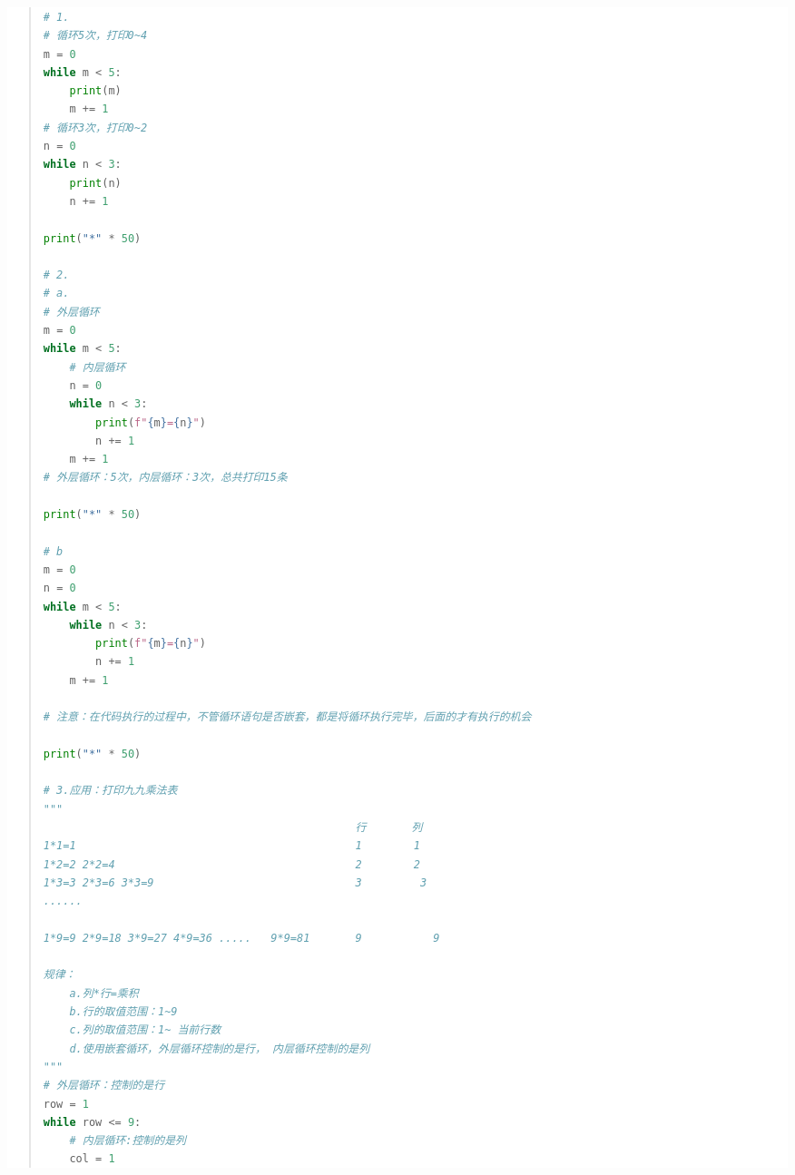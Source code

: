 > ```Python
> # 1.
> # 循环5次，打印0~4
> m = 0
> while m < 5:
>     print(m)
>     m += 1
> # 循环3次，打印0~2
> n = 0
> while n < 3:
>     print(n)
>     n += 1
>
> print("*" * 50)
>
> # 2.
> # a.
> # 外层循环
> m = 0
> while m < 5:
>     # 内层循环
>     n = 0
>     while n < 3:
>         print(f"{m}={n}")
>         n += 1
>     m += 1
> # 外层循环：5次，内层循环：3次，总共打印15条
>
> print("*" * 50)
>
> # b
> m = 0
> n = 0
> while m < 5:
>     while n < 3:
>         print(f"{m}={n}")
>         n += 1
>     m += 1
>
> # 注意：在代码执行的过程中，不管循环语句是否嵌套，都是将循环执行完毕，后面的才有执行的机会
>
> print("*" * 50)
>
> # 3.应用：打印九九乘法表
> """
>                                                 行       列
> 1*1=1                                           1        1
> 1*2=2 2*2=4                                     2        2
> 1*3=3 2*3=6 3*3=9                               3         3
> ......
>
> 1*9=9 2*9=18 3*9=27 4*9=36 .....   9*9=81       9           9
>
> 规律：
>     a.列*行=乘积
>     b.行的取值范围：1~9
>     c.列的取值范围：1~ 当前行数
>     d.使用嵌套循环，外层循环控制的是行， 内层循环控制的是列
> """
> # 外层循环：控制的是行
> row = 1
> while row <= 9:
>     # 内层循环:控制的是列
>     col = 1